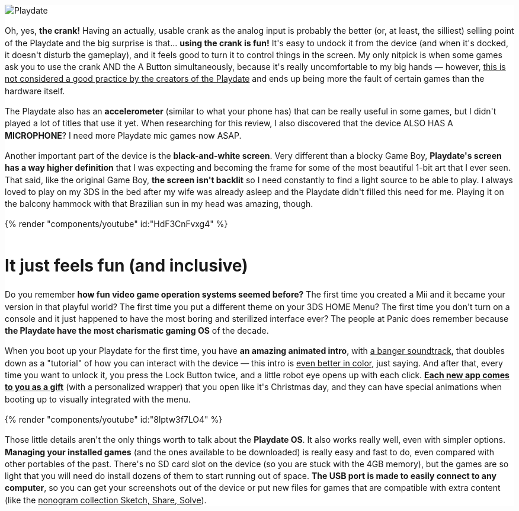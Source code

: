 ![Playdate](/img/posts/playdate-full-review/device.jpg)

Oh, yes, **the crank!** Having an actually, usable crank as the analog input is probably the better (or, at least, the silliest) selling point of the Playdate and the big surprise is that... **using the crank is fun!** It's easy to undock it from the device (and when it's docked, it doesn't disturb the gameplay), and it feels good to turn it to control things in the screen. My only nitpick is when some games ask you to use the crank AND the A Button simultaneously, because it's really uncomfortable to my big hands — however, [this is not considered a good practice by the creators of the Playdate](https://help.play.date/developer/designing-for-playdate/#using-buttons-and-the-crank-together) and ends up being more the fault of certain games than the hardware itself.

The Playdate also has an **accelerometer** (similar to what your phone has) that can be really useful in some games, but I didn't played a lot of titles that use it yet. When researching for this review, I also discovered that the device ALSO HAS A **MICROPHONE**? I need more Playdate mic games now ASAP.

Another important part of the device is the **black-and-white screen**. Very different than a blocky Game Boy, **Playdate's screen has a way higher definition** that I was expecting and becoming the frame for some of the most beautiful 1-bit art that I ever seen. That said, like the original Game Boy, **the screen isn't backlit** so I need constantly to find a light source to be able to play. I always loved to play on my 3DS in the bed after my wife was already asleep and the Playdate didn't filled this need for me. Playing it on the balcony hammock with that Brazilian sun in my head was amazing, though.

{% render "components/youtube" id:"HdF3CnFvxg4" %}

# It just feels fun (and inclusive)

Do you remember **how fun video game operation systems seemed before?** The first time you created a Mii and it became your version in that playful world? The first time you put a different theme on your 3DS HOME Menu? The first time you don't turn on a console and it just happened to have the most boring and sterilized interface ever? The people at Panic does remember because **the Playdate have the most charismatic gaming OS** of the decade.

When you boot up your Playdate for the first time, you have **an amazing animated intro**, with [a banger soundtrack](https://www.youtube.com/watch?v=-6cO2Xq9934), that doubles down as a "tutorial" of how you can interact with the device — this intro is [even better in color](https://www.youtube.com/watch?v=rYeo17nxRGs), just saying. And after that, every time you want to unlock it, you press the Lock Button twice, and a little robot eye opens up with each click. [**Each new app comes to you as a gift**](https://www.youtube.com/shorts/Slo2Z6uWrfc) (with a personalized wrapper) that you open like it's Christmas day, and they can have special animations when booting up to visually integrated with the menu.

{% render "components/youtube" id:"8lptw3f7LO4" %}

Those little details aren't the only things worth to talk about the **Playdate OS**. It also works really well, even with simpler options. **Managing your installed games** (and the ones available to be downloaded) is really easy and fast to do, even compared with other portables of the past. There's no SD card slot on the device (so you are stuck with the 4GB memory), but the games are so light that you will need do install dozens of them to start running out of space. **The USB port is made to easily connect to any computer**, so you can get your screenshots out of the device or put new files for games that are compatible with extra content (like the [nonogram collection Sketch, Share, Solve](https://play.date/games/sketch-share/)).

